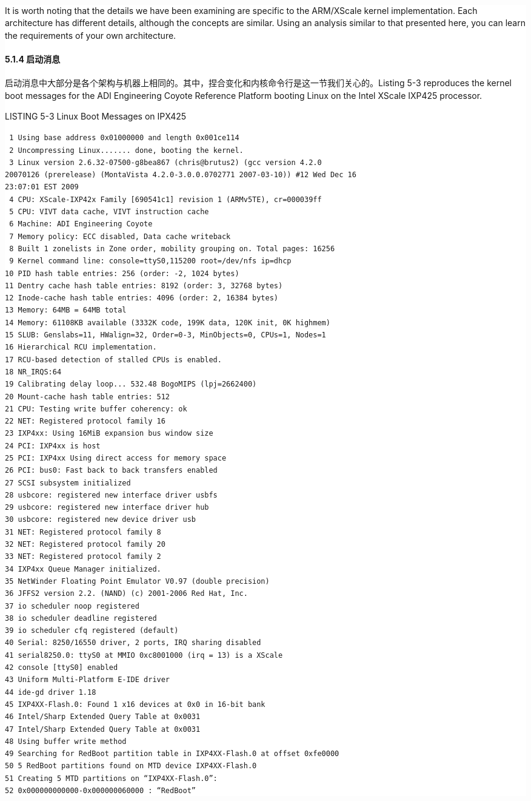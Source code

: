 It is worth noting that the details we have been examining are specific to the ARM/XScale kernel implementation. Each architecture has different details, although the concepts are similar. Using an analysis similar to that presented here, you can learn the requirements of your own architecture.

#### 5.1.4 启动消息

启动消息中大部分是各个架构与机器上相同的。其中，捏合变化和内核命令行是这一节我们关心的。Listing 5-3 reproduces the kernel boot messages for the ADI Engineering Coyote Reference Platform booting Linux on the Intel XScale IXP425 processor.

LISTING 5-3 Linux Boot Messages on IPX425

     1 Using base address 0x01000000 and length 0x001ce114
     2 Uncompressing Linux....... done, booting the kernel.
     3 Linux version 2.6.32-07500-g8bea867 (chris@brutus2) (gcc version 4.2.0
    20070126 (prerelease) (MontaVista 4.2.0-3.0.0.0702771 2007-03-10)) #12 Wed Dec 16
    23:07:01 EST 2009
     4 CPU: XScale-IXP42x Family [690541c1] revision 1 (ARMv5TE), cr=000039ff
     5 CPU: VIVT data cache, VIVT instruction cache
     6 Machine: ADI Engineering Coyote
     7 Memory policy: ECC disabled, Data cache writeback
     8 Built 1 zonelists in Zone order, mobility grouping on. Total pages: 16256
     9 Kernel command line: console=ttyS0,115200 root=/dev/nfs ip=dhcp
    10 PID hash table entries: 256 (order: -2, 1024 bytes)
    11 Dentry cache hash table entries: 8192 (order: 3, 32768 bytes)
    12 Inode-cache hash table entries: 4096 (order: 2, 16384 bytes)
    13 Memory: 64MB = 64MB total
    14 Memory: 61108KB available (3332K code, 199K data, 120K init, 0K highmem)
    15 SLUB: Genslabs=11, HWalign=32, Order=0-3, MinObjects=0, CPUs=1, Nodes=1
    16 Hierarchical RCU implementation.
    17 RCU-based detection of stalled CPUs is enabled.
    18 NR_IRQS:64
    19 Calibrating delay loop... 532.48 BogoMIPS (lpj=2662400)
    20 Mount-cache hash table entries: 512
    21 CPU: Testing write buffer coherency: ok
    22 NET: Registered protocol family 16
    23 IXP4xx: Using 16MiB expansion bus window size
    24 PCI: IXP4xx is host
    25 PCI: IXP4xx Using direct access for memory space
    26 PCI: bus0: Fast back to back transfers enabled
    27 SCSI subsystem initialized
    28 usbcore: registered new interface driver usbfs
    29 usbcore: registered new interface driver hub
    30 usbcore: registered new device driver usb
    31 NET: Registered protocol family 8
    32 NET: Registered protocol family 20
    33 NET: Registered protocol family 2
    34 IXP4xx Queue Manager initialized.
    35 NetWinder Floating Point Emulator V0.97 (double precision)
    36 JFFS2 version 2.2. (NAND) (c) 2001-2006 Red Hat, Inc.
    37 io scheduler noop registered
    38 io scheduler deadline registered
    39 io scheduler cfq registered (default)
    40 Serial: 8250/16550 driver, 2 ports, IRQ sharing disabled
    41 serial8250.0: ttyS0 at MMIO 0xc8001000 (irq = 13) is a XScale
    42 console [ttyS0] enabled
    43 Uniform Multi-Platform E-IDE driver
    44 ide-gd driver 1.18
    45 IXP4XX-Flash.0: Found 1 x16 devices at 0x0 in 16-bit bank
    46 Intel/Sharp Extended Query Table at 0x0031
    47 Intel/Sharp Extended Query Table at 0x0031
    48 Using buffer write method
    49 Searching for RedBoot partition table in IXP4XX-Flash.0 at offset 0xfe0000
    50 5 RedBoot partitions found on MTD device IXP4XX-Flash.0
    51 Creating 5 MTD partitions on “IXP4XX-Flash.0”:
    52 0x000000000000-0x000000060000 : “RedBoot”